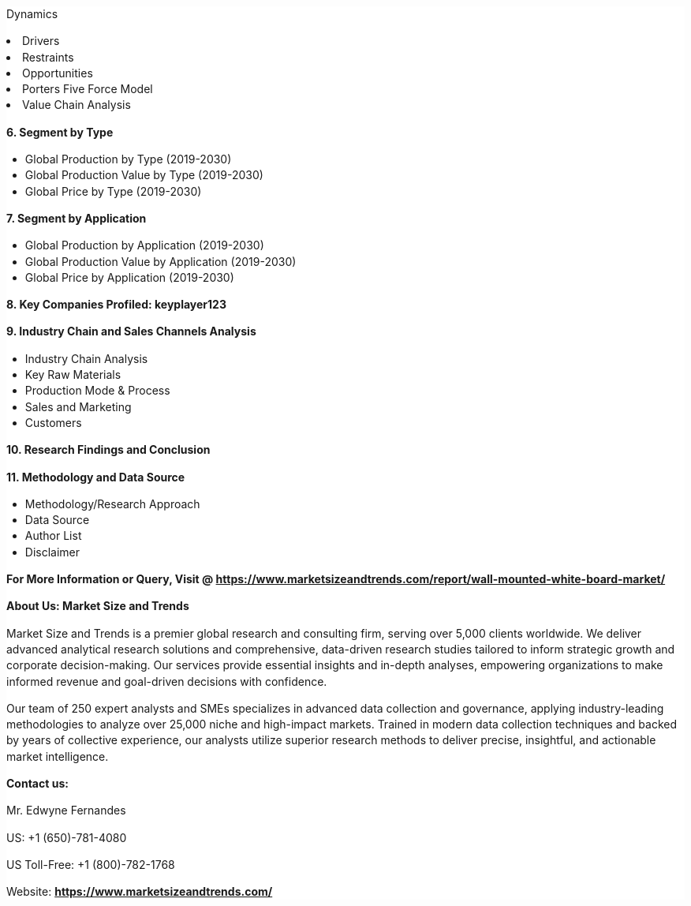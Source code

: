 Dynamics</li><li>Drivers</li><li>Restraints</li><li>Opportunities</li><li>Porters Five Force Model</li><li>Value Chain Analysis&nbsp;</li></ul><p><strong>6. Segment by Type</strong></p><ul><li>Global Production by Type (2019-2030)</li><li>Global Production Value by Type (2019-2030)</li><li>Global Price by Type (2019-2030)</li></ul><p><strong>7. Segment by Application</strong></p><ul><li>Global Production by Application (2019-2030)</li><li>Global Production Value by Application (2019-2030)</li><li>Global Price by Application (2019-2030)</li></ul><p><strong>8. Key Companies Profiled: keyplayer123</strong></p><p><strong>9. Industry Chain and Sales Channels Analysis</strong></p><ul><li>Industry Chain Analysis</li><li>Key Raw Materials</li><li>Production Mode &amp; Process</li><li>Sales and Marketing</li><li>Customers</li></ul><p><strong>10. Research Findings and Conclusion</strong></p><p><strong>11. Methodology and Data Source</strong></p><ul><li>Methodology/Research Approach</li><li>Data Source</li><li>Author List</li><li>Disclaimer</li></ul></p><p><strong>For More Information or Query, Visit @ <a href="https://www.marketsizeandtrends.com/report/wall-mounted-white-board-market/">https://www.marketsizeandtrends.com/report/wall-mounted-white-board-market/</a></strong></p><p><strong>About Us: Market Size and Trends</strong></p><p>Market Size and Trends is a premier global research and consulting firm, serving over 5,000 clients worldwide. We deliver advanced analytical research solutions and comprehensive, data-driven research studies tailored to inform strategic growth and corporate decision-making. Our services provide essential insights and in-depth analyses, empowering organizations to make informed revenue and goal-driven decisions with confidence.</p><p>Our team of 250 expert analysts and SMEs specializes in advanced data collection and governance, applying industry-leading methodologies to analyze over 25,000 niche and high-impact markets. Trained in modern data collection techniques and backed by years of collective experience, our analysts utilize superior research methods to deliver precise, insightful, and actionable market intelligence.</p><p><strong>Contact us:</strong></p><p>Mr. Edwyne Fernandes</p><p>US: +1 (650)-781-4080</p><p>US Toll-Free: +1 (800)-782-1768</p><p>Website: <strong><a href="https://www.marketsizeandtrends.com/">https://www.marketsizeandtrends.com/</a></strong></p>
